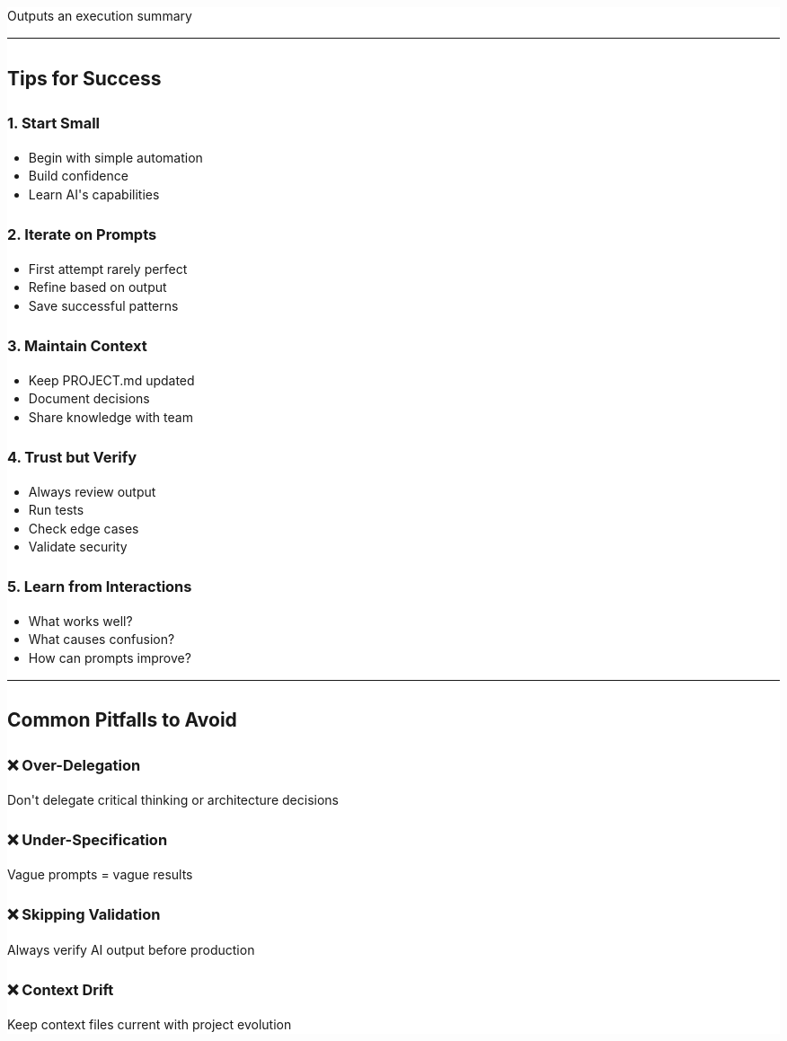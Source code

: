 Outputs an execution summary

---

## Tips for Success

### 1. Start Small
- Begin with simple automation
- Build confidence
- Learn AI's capabilities

### 2. Iterate on Prompts
- First attempt rarely perfect
- Refine based on output
- Save successful patterns

### 3. Maintain Context
- Keep PROJECT.md updated
- Document decisions
- Share knowledge with team

### 4. Trust but Verify
- Always review output
- Run tests
- Check edge cases
- Validate security

### 5. Learn from Interactions
- What works well?
- What causes confusion?
- How can prompts improve?

---

## Common Pitfalls to Avoid

### ❌ Over-Delegation
Don't delegate critical thinking or architecture decisions

### ❌ Under-Specification
Vague prompts = vague results

### ❌ Skipping Validation
Always verify AI output before production

### ❌ Context Drift
Keep context files current with project evolution
